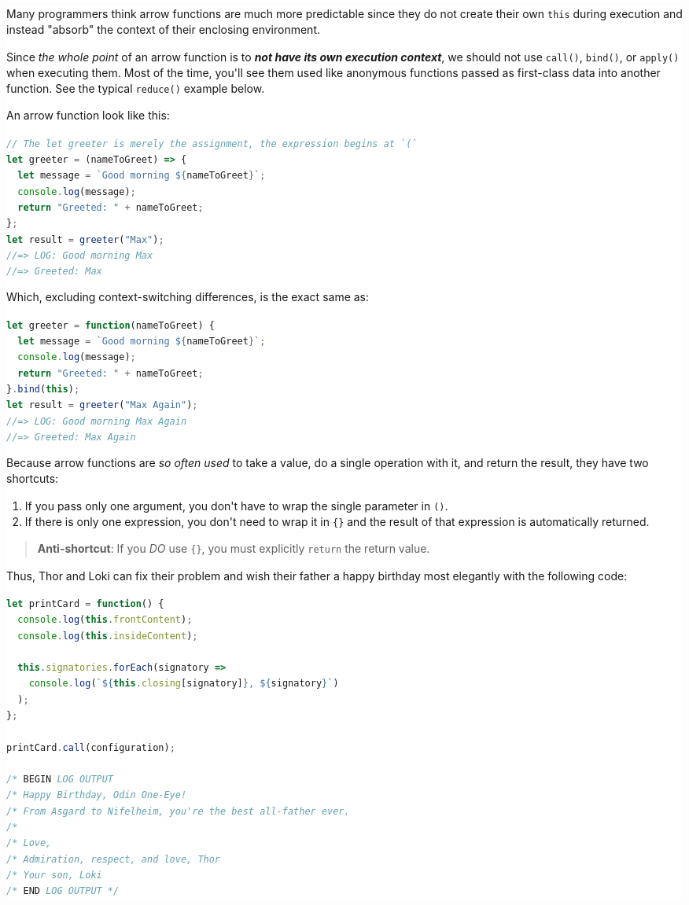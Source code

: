 Many programmers think arrow functions are much more predictable since they do not create their own `this` during execution and instead "absorb" the context of their enclosing environment.

Since _the whole point_ of an arrow function is to **_not have its own execution context_**, we should not use `call()`, `bind()`, or `apply()` when executing them. Most of the time, you'll see them used like anonymous functions passed as first-class data into another function. See the typical `reduce()` example below.

An arrow function look like this:

```js
// The let greeter is merely the assignment, the expression begins at `(`
let greeter = (nameToGreet) => {
  let message = `Good morning ${nameToGreet}`;
  console.log(message);
  return "Greeted: " + nameToGreet;
};
let result = greeter("Max");
//=> LOG: Good morning Max
//=> Greeted: Max
```

Which, excluding context-switching differences, is the exact same as:

```js
let greeter = function(nameToGreet) {
  let message = `Good morning ${nameToGreet}`;
  console.log(message);
  return "Greeted: " + nameToGreet;
}.bind(this);
let result = greeter("Max Again");
//=> LOG: Good morning Max Again
//=> Greeted: Max Again
```

Because arrow functions are _so often used_ to take a value, do a single operation with it, and return the result, they have two shortcuts:

1. If you pass only one argument, you don't have to wrap the single parameter in `()`.
2. If there is only one expression, you don't need to wrap it in `{}` and the result of that expression is automatically returned.

>**Anti-shortcut**: If you _DO_ use `{}`, you must explicitly `return` the return value.

Thus, Thor and Loki can fix their problem and wish their father a happy birthday most elegantly with the following code:

```js
let printCard = function() {
  console.log(this.frontContent);
  console.log(this.insideContent);

  this.signatories.forEach(signatory =>
    console.log(`${this.closing[signatory]}, ${signatory}`)
  );
};

printCard.call(configuration);

/* BEGIN LOG OUTPUT
/* Happy Birthday, Odin One-Eye!
/* From Asgard to Nifelheim, you're the best all-father ever.
/*
/* Love,
/* Admiration, respect, and love, Thor
/* Your son, Loki
/* END LOG OUTPUT */
```
